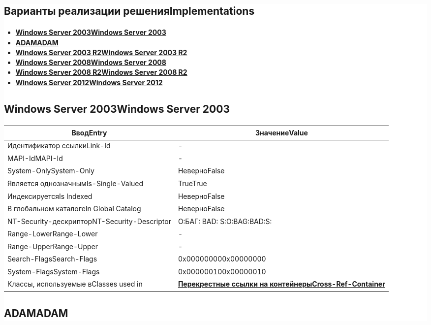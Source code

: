 

## <a name="implementations"></a><span data-ttu-id="c130c-125">Варианты реализации решения</span><span class="sxs-lookup"><span data-stu-id="c130c-125">Implementations</span></span>

-   [<span data-ttu-id="c130c-126">**Windows Server 2003**</span><span class="sxs-lookup"><span data-stu-id="c130c-126">**Windows Server 2003**</span></span>](#windows-server-2003)
-   [<span data-ttu-id="c130c-127">**ADAM**</span><span class="sxs-lookup"><span data-stu-id="c130c-127">**ADAM**</span></span>](#adam)
-   [<span data-ttu-id="c130c-128">**Windows Server 2003 R2**</span><span class="sxs-lookup"><span data-stu-id="c130c-128">**Windows Server 2003 R2**</span></span>](#windows-server-2003-r2)
-   [<span data-ttu-id="c130c-129">**Windows Server 2008**</span><span class="sxs-lookup"><span data-stu-id="c130c-129">**Windows Server 2008**</span></span>](#windows-server-2008)
-   [<span data-ttu-id="c130c-130">**Windows Server 2008 R2**</span><span class="sxs-lookup"><span data-stu-id="c130c-130">**Windows Server 2008 R2**</span></span>](#windows-server-2008-r2)
-   [<span data-ttu-id="c130c-131">**Windows Server 2012**</span><span class="sxs-lookup"><span data-stu-id="c130c-131">**Windows Server 2012**</span></span>](#windows-server-2012)

## <a name="windows-server-2003"></a><span data-ttu-id="c130c-132">Windows Server 2003</span><span class="sxs-lookup"><span data-stu-id="c130c-132">Windows Server 2003</span></span>



| <span data-ttu-id="c130c-133">Ввод</span><span class="sxs-lookup"><span data-stu-id="c130c-133">Entry</span></span> | <span data-ttu-id="c130c-134">Значение</span><span class="sxs-lookup"><span data-stu-id="c130c-134">Value</span></span> |
|------------------------|---------------------------------------------------------------|
| <span data-ttu-id="c130c-135">Идентификатор ссылки</span><span class="sxs-lookup"><span data-stu-id="c130c-135">Link-Id</span></span>                | \-                                                            |
| <span data-ttu-id="c130c-136">MAPI-Id</span><span class="sxs-lookup"><span data-stu-id="c130c-136">MAPI-Id</span></span>                | \-                                                            |
| <span data-ttu-id="c130c-137">System-Only</span><span class="sxs-lookup"><span data-stu-id="c130c-137">System-Only</span></span>            | <span data-ttu-id="c130c-138">Неверно</span><span class="sxs-lookup"><span data-stu-id="c130c-138">False</span></span>                                                         |
| <span data-ttu-id="c130c-139">Является однозначным</span><span class="sxs-lookup"><span data-stu-id="c130c-139">Is-Single-Valued</span></span>       | <span data-ttu-id="c130c-140">True</span><span class="sxs-lookup"><span data-stu-id="c130c-140">True</span></span>                                                          |
| <span data-ttu-id="c130c-141">Индексируется</span><span class="sxs-lookup"><span data-stu-id="c130c-141">Is Indexed</span></span>             | <span data-ttu-id="c130c-142">Неверно</span><span class="sxs-lookup"><span data-stu-id="c130c-142">False</span></span>                                                         |
| <span data-ttu-id="c130c-143">В глобальном каталоге</span><span class="sxs-lookup"><span data-stu-id="c130c-143">In Global Catalog</span></span>      | <span data-ttu-id="c130c-144">Неверно</span><span class="sxs-lookup"><span data-stu-id="c130c-144">False</span></span>                                                         |
| <span data-ttu-id="c130c-145">NT-Security-дескриптор</span><span class="sxs-lookup"><span data-stu-id="c130c-145">NT-Security-Descriptor</span></span> | <span data-ttu-id="c130c-146">О:БАГ: BAD: S:</span><span class="sxs-lookup"><span data-stu-id="c130c-146">O:BAG:BAD:S:</span></span>                                                  |
| <span data-ttu-id="c130c-147">Range-Lower</span><span class="sxs-lookup"><span data-stu-id="c130c-147">Range-Lower</span></span>            | \-                                                            |
| <span data-ttu-id="c130c-148">Range-Upper</span><span class="sxs-lookup"><span data-stu-id="c130c-148">Range-Upper</span></span>            | \-                                                            |
| <span data-ttu-id="c130c-149">Search-Flags</span><span class="sxs-lookup"><span data-stu-id="c130c-149">Search-Flags</span></span>           | <span data-ttu-id="c130c-150">0x00000000</span><span class="sxs-lookup"><span data-stu-id="c130c-150">0x00000000</span></span>                                                    |
| <span data-ttu-id="c130c-151">System-Flags</span><span class="sxs-lookup"><span data-stu-id="c130c-151">System-Flags</span></span>           | <span data-ttu-id="c130c-152">0x00000010</span><span class="sxs-lookup"><span data-stu-id="c130c-152">0x00000010</span></span>                                                    |
| <span data-ttu-id="c130c-153">Классы, используемые в</span><span class="sxs-lookup"><span data-stu-id="c130c-153">Classes used in</span></span>        | [<span data-ttu-id="c130c-154">**Перекрестные ссылки на контейнеры**</span><span class="sxs-lookup"><span data-stu-id="c130c-154">**Cross-Ref-Container**</span></span>](c-crossrefcontainer.md)<br/> |



## <a name="adam"></a><span data-ttu-id="c130c-155">ADAM</span><span class="sxs-lookup"><span data-stu-id="c130c-155">ADAM</span></span>
